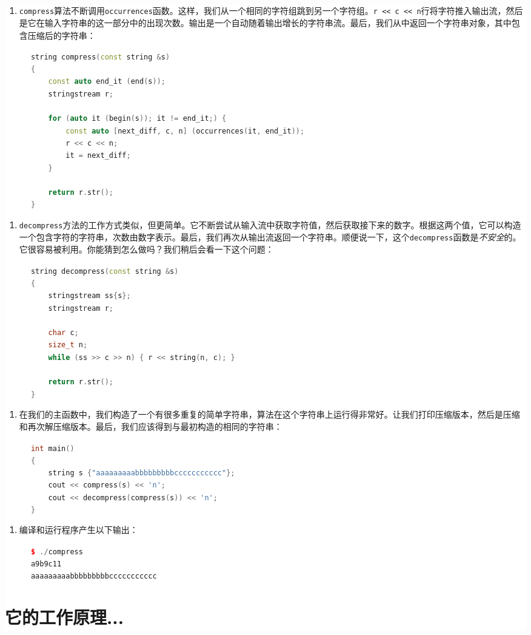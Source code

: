 1.  `compress`算法不断调用`occurrences`函数。这样，我们从一个相同的字符组跳到另一个字符组。`r << c << n`行将字符推入输出流，然后是它在输入字符串的这一部分中的出现次数。输出是一个自动随着输出增长的字符串流。最后，我们从中返回一个字符串对象，其中包含压缩后的字符串：

```cpp
      string compress(const string &s)
      {
          const auto end_it (end(s));
          stringstream r;

          for (auto it (begin(s)); it != end_it;) {
              const auto [next_diff, c, n] (occurrences(it, end_it));
              r << c << n;
              it = next_diff;
          }

          return r.str();
      }
```

1.  `decompress`方法的工作方式类似，但更简单。它不断尝试从输入流中获取字符值，然后获取接下来的数字。根据这两个值，它可以构造一个包含字符的字符串，次数由数字表示。最后，我们再次从输出流返回一个字符串。顺便说一下，这个`decompress`函数是*不安全*的。它很容易被利用。你能猜到怎么做吗？我们稍后会看一下这个问题：

```cpp
      string decompress(const string &s)
      {
          stringstream ss{s};
          stringstream r;

          char c;
          size_t n;
          while (ss >> c >> n) { r << string(n, c); }

          return r.str();
      }
```

1.  在我们的主函数中，我们构造了一个有很多重复的简单字符串，算法在这个字符串上运行得非常好。让我们打印压缩版本，然后是压缩和再次解压缩版本。最后，我们应该得到与最初构造的相同的字符串：

```cpp
      int main()
      { 
          string s {"aaaaaaaaabbbbbbbbbccccccccccc"};
          cout << compress(s) << 'n';
          cout << decompress(compress(s)) << 'n';
      }
```

1.  编译和运行程序产生以下输出：

```cpp
      $ ./compress
      a9b9c11
      aaaaaaaaabbbbbbbbbccccccccccc
```

# 它的工作原理...
